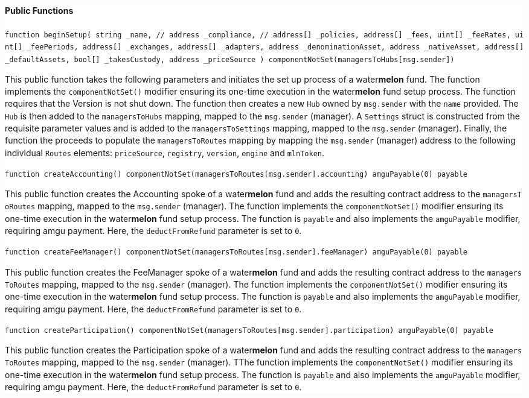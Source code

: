 #### Public Functions

`function beginSetup(
    string _name,
    // address _compliance,
    // address[] _policies,
    address[] _fees,
    uint[] _feeRates,
    uint[] _feePeriods,
    address[] _exchanges,
    address[] _adapters,
    address _denominationAsset,
    address _nativeAsset,
    address[] _defaultAssets,
    bool[] _takesCustody,
    address _priceSource
) componentNotSet(managersToHubs[msg.sender])`

This public function takes the following parameters and initiates the set up process of a water<b>melon</b> fund. The function implements the `componentNotSet()` modifier ensuring its one-time execution in the water<b>melon</b> fund setup process. The function requires that the Version is not shut down. The function then creates a new `Hub` owned by `msg.sender` with the `name` provided. The `Hub` is then added to the `managersToHubs` mapping, mapped to the `msg.sender` (manager). A `Settings` struct is constructed from the requisite parameter values and is added to the `managersToSettings` mapping, mapped to the `msg.sender` (manager). Finally, the function the proceeds to populate the `managersToRoutes` mapping by mapping the `msg.sender` (manager) address to the following individual `Routes` elements: `priceSource`, `registry`, `version`, `engine` and `mlnToken`.
&nbsp;

`function createAccounting()
componentNotSet(managersToRoutes[msg.sender].accounting) amguPayable(0) payable`

This public function creates the Accounting spoke of a water<b>melon</b> fund and adds the resulting contract address to the `managersToRoutes` mapping, mapped to the `msg.sender` (manager). The function implements the `componentNotSet()` modifier ensuring its one-time execution in the water<b>melon</b> fund setup process. The function is `payable` and also implements the `amguPayable` modifier, requiring amgu payment. Here, the `deductFromRefund` parameter is set to `0`.
&nbsp;

`function createFeeManager()
componentNotSet(managersToRoutes[msg.sender].feeManager) amguPayable(0) payable`

This public function creates the FeeManager spoke of a water<b>melon</b> fund and adds the resulting contract address to the `managersToRoutes` mapping, mapped to the `msg.sender` (manager). The function implements the `componentNotSet()` modifier ensuring its one-time execution in the water<b>melon</b> fund setup process. The function is `payable` and also implements the `amguPayable` modifier, requiring amgu payment. Here, the `deductFromRefund` parameter is set to `0`.
&nbsp;

`function createParticipation()
componentNotSet(managersToRoutes[msg.sender].participation) amguPayable(0) payable`

This public function creates the Participation spoke of a water<b>melon</b> fund and adds the resulting contract address to the `managersToRoutes` mapping, mapped to the `msg.sender` (manager). TThe function implements the `componentNotSet()` modifier ensuring its one-time execution in the water<b>melon</b> fund setup process. The function is `payable` and also implements the `amguPayable` modifier, requiring amgu payment. Here, the `deductFromRefund` parameter is set to `0`.
&nbsp;
